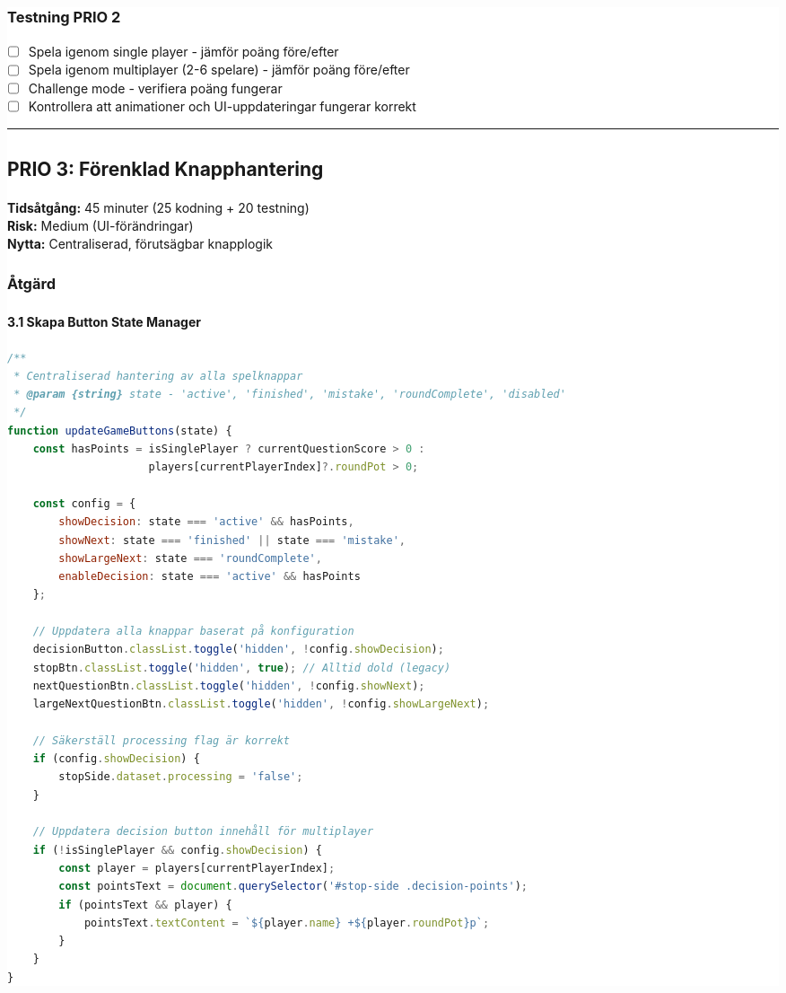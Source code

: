 ### Testning PRIO 2
- [ ] Spela igenom single player - jämför poäng före/efter
- [ ] Spela igenom multiplayer (2-6 spelare) - jämför poäng före/efter  
- [ ] Challenge mode - verifiera poäng fungerar
- [ ] Kontrollera att animationer och UI-uppdateringar fungerar korrekt

---

## PRIO 3: Förenklad Knapphantering

**Tidsåtgång:** 45 minuter (25 kodning + 20 testning)  
**Risk:** Medium (UI-förändringar)  
**Nytta:** Centraliserad, förutsägbar knapplogik  

### Åtgärd

#### 3.1 Skapa Button State Manager
```javascript
/**
 * Centraliserad hantering av alla spelknappar  
 * @param {string} state - 'active', 'finished', 'mistake', 'roundComplete', 'disabled'
 */
function updateGameButtons(state) {
    const hasPoints = isSinglePlayer ? currentQuestionScore > 0 : 
                      players[currentPlayerIndex]?.roundPot > 0;
    
    const config = {
        showDecision: state === 'active' && hasPoints,
        showNext: state === 'finished' || state === 'mistake',
        showLargeNext: state === 'roundComplete',
        enableDecision: state === 'active' && hasPoints
    };
    
    // Uppdatera alla knappar baserat på konfiguration
    decisionButton.classList.toggle('hidden', !config.showDecision);
    stopBtn.classList.toggle('hidden', true); // Alltid dold (legacy)
    nextQuestionBtn.classList.toggle('hidden', !config.showNext);
    largeNextQuestionBtn.classList.toggle('hidden', !config.showLargeNext);
    
    // Säkerställ processing flag är korrekt
    if (config.showDecision) {
        stopSide.dataset.processing = 'false';
    }
    
    // Uppdatera decision button innehåll för multiplayer
    if (!isSinglePlayer && config.showDecision) {
        const player = players[currentPlayerIndex];
        const pointsText = document.querySelector('#stop-side .decision-points');
        if (pointsText && player) {
            pointsText.textContent = `${player.name} +${player.roundPot}p`;
        }
    }
}
```
